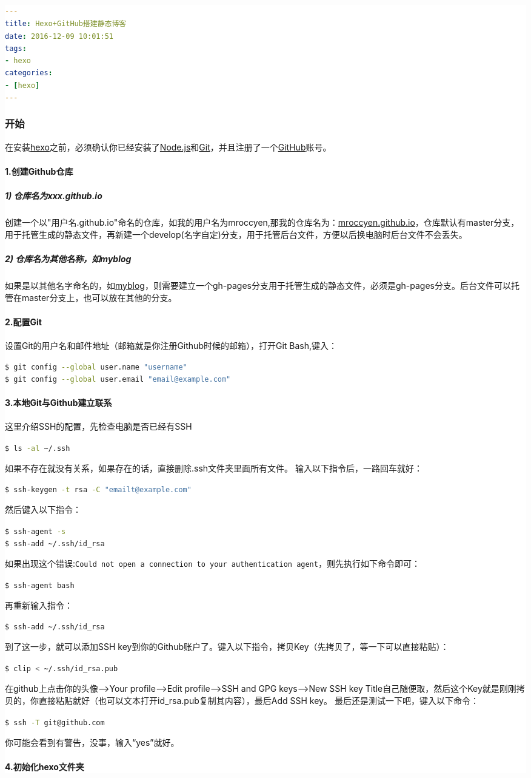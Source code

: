 ```yaml
---
title: Hexo+GitHub搭建静态博客
date: 2016-12-09 10:01:51
tags: 
- hexo
categories: 
- [hexo]
---
```


### 开始

在安装[hexo](https://hexo.io/zh-cn/)之前，必须确认你已经安装了[Node.js](http://nodejs.org/)和[Git](http://git-scm.com/)，并且注册了一个[GitHub](https://github.com/)账号。
#### 1.创建Github仓库
##### 1) 仓库名为xxx.github.io
创建一个以"用户名.github.io"命名的仓库，如我的用户名为mroccyen,那我的仓库名为：[mroccyen.github.io](https://github.com/mroccyen/mroccyen.github.io)，仓库默认有master分支，用于托管生成的静态文件，再新建一个develop(名字自定)分支，用于托管后台文件，方便以后换电脑时后台文件不会丢失。
##### 2) 仓库名为其他名称，如myblog
如果是以其他名字命名的，如[myblog](https://github.com/mroccyen/myblog)，则需要建立一个gh-pages分支用于托管生成的静态文件，必须是gh-pages分支。后台文件可以托管在master分支上，也可以放在其他的分支。
#### 2.配置Git
设置Git的用户名和邮件地址（邮箱就是你注册Github时候的邮箱），打开Git Bash,键入：
``` bash
$ git config --global user.name "username"
$ git config --global user.email "email@example.com"
```


#### 3.本地Git与Github建立联系

这里介绍SSH的配置，先检查电脑是否已经有SSH
``` bash
$ ls -al ~/.ssh
```
如果不存在就没有关系，如果存在的话，直接删除.ssh文件夹里面所有文件。
输入以下指令后，一路回车就好：
``` bash
$ ssh-keygen -t rsa -C "emailt@example.com"
```
然后键入以下指令：
``` bash
$ ssh-agent -s
$ ssh-add ~/.ssh/id_rsa
```
如果出现这个错误:`Could not open a connection to your authentication agent`，则先执行如下命令即可：
``` bash
$ ssh-agent bash
```
再重新输入指令：
``` bash
$ ssh-add ~/.ssh/id_rsa
```
到了这一步，就可以添加SSH key到你的Github账户了。键入以下指令，拷贝Key（先拷贝了，等一下可以直接粘贴）：
``` bash
$ clip < ~/.ssh/id_rsa.pub
```
在github上点击你的头像-->Your profile-->Edit profile-->SSH and GPG keys-->New SSH key
Title自己随便取，然后这个Key就是刚刚拷贝的，你直接粘贴就好（也可以文本打开id_rsa.pub复制其内容），最后Add SSH key。
最后还是测试一下吧，键入以下命令：
``` bash
$ ssh -T git@github.com
```
你可能会看到有警告，没事，输入“yes”就好。
#### 4.初始化hexo文件夹